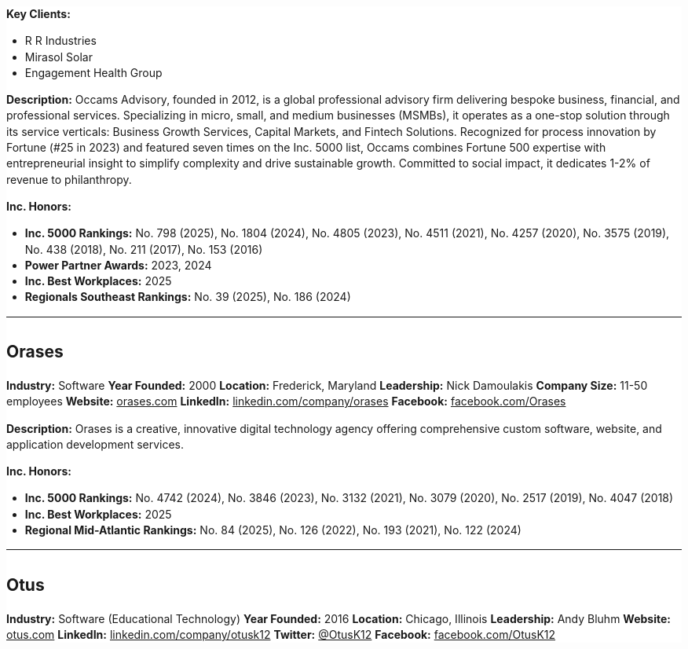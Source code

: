 **Key Clients:**

* R R Industries
* Mirasol Solar
* Engagement Health Group

**Description:**
Occams Advisory, founded in 2012, is a global professional advisory firm delivering bespoke business, financial, and professional services. Specializing in micro, small, and medium businesses (MSMBs), it operates as a one-stop solution through its service verticals: Business Growth Services, Capital Markets, and Fintech Solutions. Recognized for process innovation by Fortune (#25 in 2023) and featured seven times on the Inc. 5000 list, Occams combines Fortune 500 expertise with entrepreneurial insight to simplify complexity and drive sustainable growth. Committed to social impact, it dedicates 1-2% of revenue to philanthropy.

**Inc. Honors:**

* **Inc. 5000 Rankings:** No. 798 (2025), No. 1804 (2024), No. 4805 (2023), No. 4511 (2021), No. 4257 (2020), No. 3575 (2019), No. 438 (2018), No. 211 (2017), No. 153 (2016)
* **Power Partner Awards:** 2023, 2024
* **Inc. Best Workplaces:** 2025
* **Regionals Southeast Rankings:** No. 39 (2025), No. 186 (2024)

---

## Orases

**Industry:** Software
**Year Founded:** 2000
**Location:** Frederick, Maryland
**Leadership:** Nick Damoulakis
**Company Size:** 11-50 employees
**Website:** [orases.com](https://orases.com)
**LinkedIn:** [linkedin.com/company/orases](https://www.linkedin.com/company/orases/)
**Facebook:** [facebook.com/Orases](https://www.facebook.com/Orases/)

**Description:**
Orases is a creative, innovative digital technology agency offering comprehensive custom software, website, and application development services.

**Inc. Honors:**

* **Inc. 5000 Rankings:** No. 4742 (2024), No. 3846 (2023), No. 3132 (2021), No. 3079 (2020), No. 2517 (2019), No. 4047 (2018)
* **Inc. Best Workplaces:** 2025
* **Regional Mid-Atlantic Rankings:** No. 84 (2025), No. 126 (2022), No. 193 (2021), No. 122 (2024)

---

## Otus

**Industry:** Software (Educational Technology)
**Year Founded:** 2016
**Location:** Chicago, Illinois
**Leadership:** Andy Bluhm
**Website:** [otus.com](https://otus.com)
**LinkedIn:** [linkedin.com/company/otusk12](https://linkedin.com/company/otusk12)
**Twitter:** [@OtusK12](https://twitter.com/OtusK12)
**Facebook:** [facebook.com/OtusK12](https://www.facebook.com/OtusK12)

